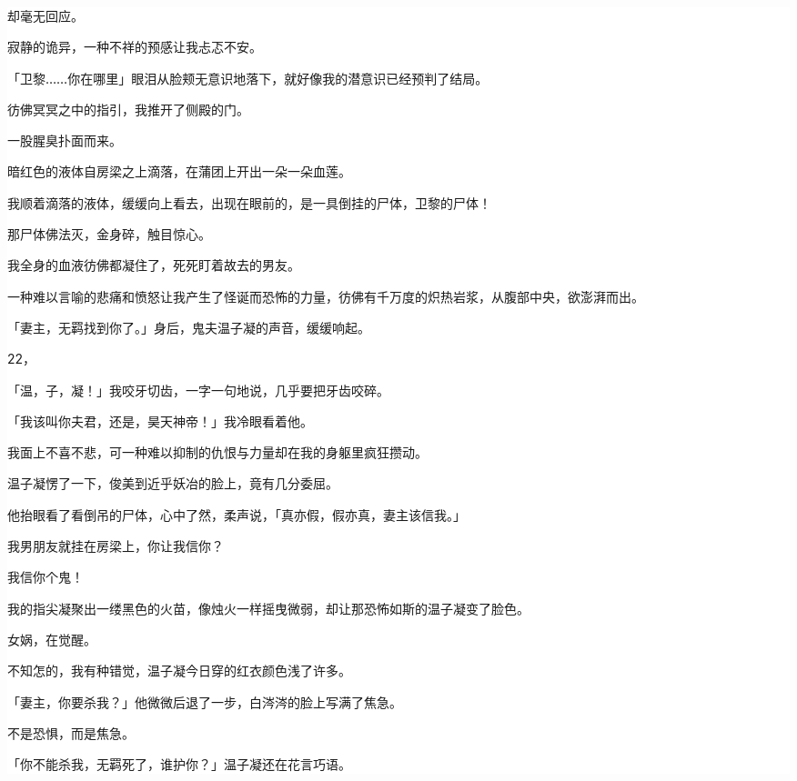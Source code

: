 却毫无回应。


寂静的诡异，一种不祥的预感让我忐忑不安。


「卫黎……你在哪里」眼泪从脸颊无意识地落下，就好像我的潜意识已经预判了结局。


彷佛冥冥之中的指引，我推开了侧殿的门。


一股腥臭扑面而来。


暗红色的液体自房梁之上滴落，在蒲团上开出一朵一朵血莲。


我顺着滴落的液体，缓缓向上看去，出现在眼前的，是一具倒挂的尸体，卫黎的尸体！


那尸体佛法灭，金身碎，触目惊心。


我全身的血液彷佛都凝住了，死死盯着故去的男友。


一种难以言喻的悲痛和愤怒让我产生了怪诞而恐怖的力量，彷佛有千万度的炽热岩浆，从腹部中央，欲澎湃而出。


「妻主，无羁找到你了。」身后，鬼夫温子凝的声音，缓缓响起。


22，


「温，子，凝！」我咬牙切齿，一字一句地说，几乎要把牙齿咬碎。


「我该叫你夫君，还是，昊天神帝！」我冷眼看着他。


我面上不喜不悲，可一种难以抑制的仇恨与力量却在我的身躯里疯狂攒动。


温子凝愣了一下，俊美到近乎妖冶的脸上，竟有几分委屈。


他抬眼看了看倒吊的尸体，心中了然，柔声说，「真亦假，假亦真，妻主该信我。」


我男朋友就挂在房梁上，你让我信你？


我信你个鬼！


我的指尖凝聚出一缕黑色的火苗，像烛火一样摇曳微弱，却让那恐怖如斯的温子凝变了脸色。


女娲，在觉醒。


不知怎的，我有种错觉，温子凝今日穿的红衣颜色浅了许多。


「妻主，你要杀我？」他微微后退了一步，白涔涔的脸上写满了焦急。


不是恐惧，而是焦急。


「你不能杀我，无羁死了，谁护你？」温子凝还在花言巧语。
